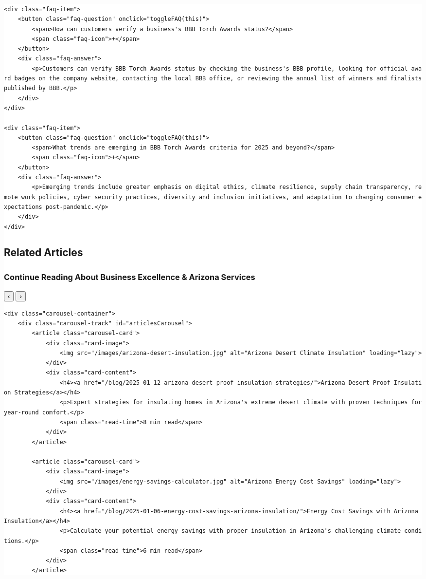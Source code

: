     <div class="faq-item">
        <button class="faq-question" onclick="toggleFAQ(this)">
            <span>How can customers verify a business's BBB Torch Awards status?</span>
            <span class="faq-icon">+</span>
        </button>
        <div class="faq-answer">
            <p>Customers can verify BBB Torch Awards status by checking the business's BBB profile, looking for official award badges on the company website, contacting the local BBB office, or reviewing the annual list of winners and finalists published by BBB.</p>
        </div>
    </div>

    <div class="faq-item">
        <button class="faq-question" onclick="toggleFAQ(this)">
            <span>What trends are emerging in BBB Torch Awards criteria for 2025 and beyond?</span>
            <span class="faq-icon">+</span>
        </button>
        <div class="faq-answer">
            <p>Emerging trends include greater emphasis on digital ethics, climate resilience, supply chain transparency, remote work policies, cyber security practices, diversity and inclusion initiatives, and adaptation to changing consumer expectations post-pandemic.</p>
        </div>
    </div>
</div>

## Related Articles

<div class="related-articles-carousel">
    <div class="carousel-header">
        <h3>Continue Reading About Business Excellence & Arizona Services</h3>
        <div class="carousel-controls">
            <button class="carousel-btn prev" onclick="scrollCarousel(-1)">‹</button>
            <button class="carousel-btn next" onclick="scrollCarousel(1)">›</button>
        </div>
    </div>
    
    <div class="carousel-container">
        <div class="carousel-track" id="articlesCarousel">
            <article class="carousel-card">
                <div class="card-image">
                    <img src="/images/arizona-desert-insulation.jpg" alt="Arizona Desert Climate Insulation" loading="lazy">
                </div>
                <div class="card-content">
                    <h4><a href="/blog/2025-01-12-arizona-desert-proof-insulation-strategies/">Arizona Desert-Proof Insulation Strategies</a></h4>
                    <p>Expert strategies for insulating homes in Arizona's extreme desert climate with proven techniques for year-round comfort.</p>
                    <span class="read-time">8 min read</span>
                </div>
            </article>

            <article class="carousel-card">
                <div class="card-image">
                    <img src="/images/energy-savings-calculator.jpg" alt="Arizona Energy Cost Savings" loading="lazy">
                </div>
                <div class="card-content">
                    <h4><a href="/blog/2025-01-06-energy-cost-savings-arizona-insulation/">Energy Cost Savings with Arizona Insulation</a></h4>
                    <p>Calculate your potential energy savings with proper insulation in Arizona's challenging climate conditions.</p>
                    <span class="read-time">6 min read</span>
                </div>
            </article>
